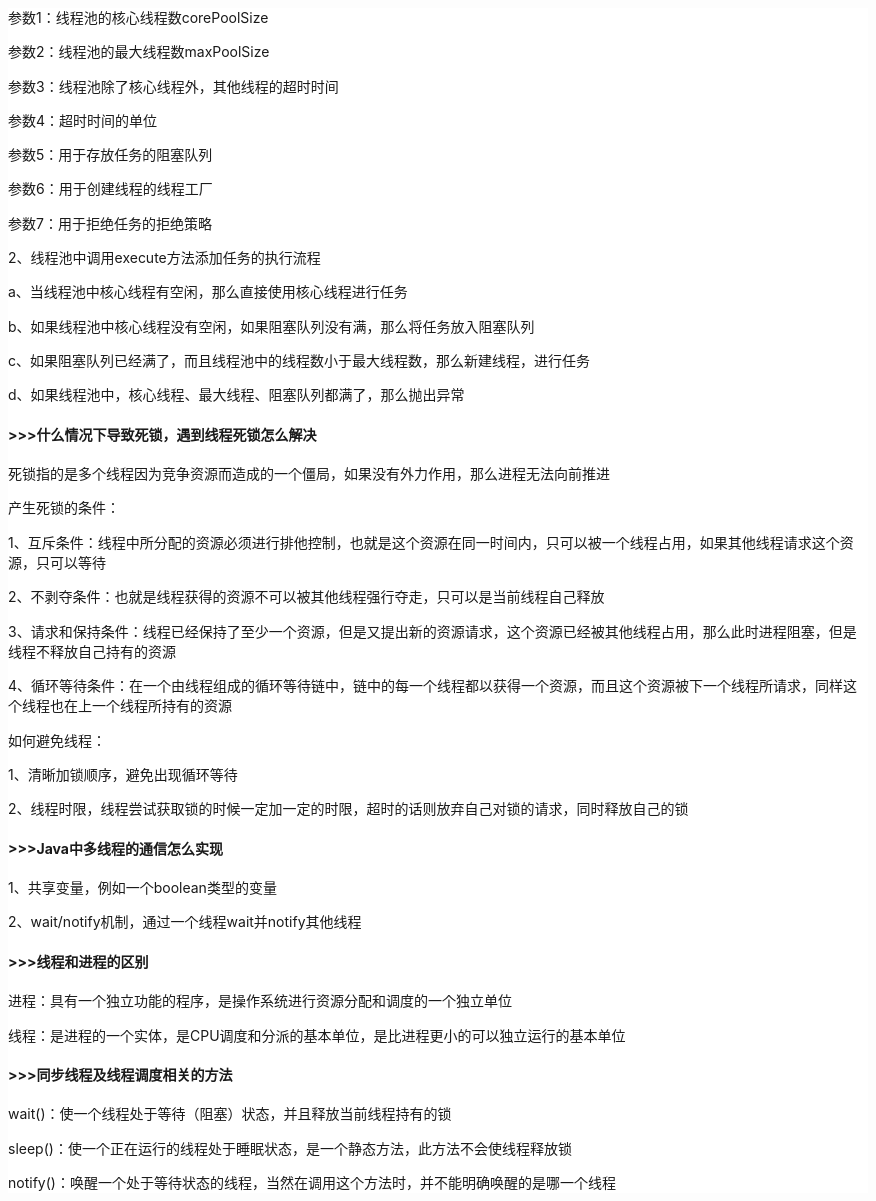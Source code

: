 参数1：线程池的核心线程数corePoolSize

参数2：线程池的最大线程数maxPoolSize

参数3：线程池除了核心线程外，其他线程的超时时间

参数4：超时时间的单位

参数5：用于存放任务的阻塞队列

参数6：用于创建线程的线程工厂

参数7：用于拒绝任务的拒绝策略

2、线程池中调用execute方法添加任务的执行流程

a、当线程池中核心线程有空闲，那么直接使用核心线程进行任务

b、如果线程池中核心线程没有空闲，如果阻塞队列没有满，那么将任务放入阻塞队列

c、如果阻塞队列已经满了，而且线程池中的线程数小于最大线程数，那么新建线程，进行任务

d、如果线程池中，核心线程、最大线程、阻塞队列都满了，那么抛出异常

#### >>>什么情况下导致死锁，遇到线程死锁怎么解决

死锁指的是多个线程因为竞争资源而造成的一个僵局，如果没有外力作用，那么进程无法向前推进

产生死锁的条件：

1、互斥条件：线程中所分配的资源必须进行排他控制，也就是这个资源在同一时间内，只可以被一个线程占用，如果其他线程请求这个资源，只可以等待

2、不剥夺条件：也就是线程获得的资源不可以被其他线程强行夺走，只可以是当前线程自己释放

3、请求和保持条件：线程已经保持了至少一个资源，但是又提出新的资源请求，这个资源已经被其他线程占用，那么此时进程阻塞，但是线程不释放自己持有的资源

4、循环等待条件：在一个由线程组成的循环等待链中，链中的每一个线程都以获得一个资源，而且这个资源被下一个线程所请求，同样这个线程也在上一个线程所持有的资源

如何避免线程：

1、清晰加锁顺序，避免出现循环等待

2、线程时限，线程尝试获取锁的时候一定加一定的时限，超时的话则放弃自己对锁的请求，同时释放自己的锁

#### >>>Java中多线程的通信怎么实现

1、共享变量，例如一个boolean类型的变量

2、wait/notify机制，通过一个线程wait并notify其他线程

#### >>>线程和进程的区别

进程：具有一个独立功能的程序，是操作系统进行资源分配和调度的一个独立单位

线程：是进程的一个实体，是CPU调度和分派的基本单位，是比进程更小的可以独立运行的基本单位

#### >>>同步线程及线程调度相关的方法

wait()：使一个线程处于等待（阻塞）状态，并且释放当前线程持有的锁

sleep()：使一个正在运行的线程处于睡眠状态，是一个静态方法，此方法不会使线程释放锁

notify()：唤醒一个处于等待状态的线程，当然在调用这个方法时，并不能明确唤醒的是哪一个线程
